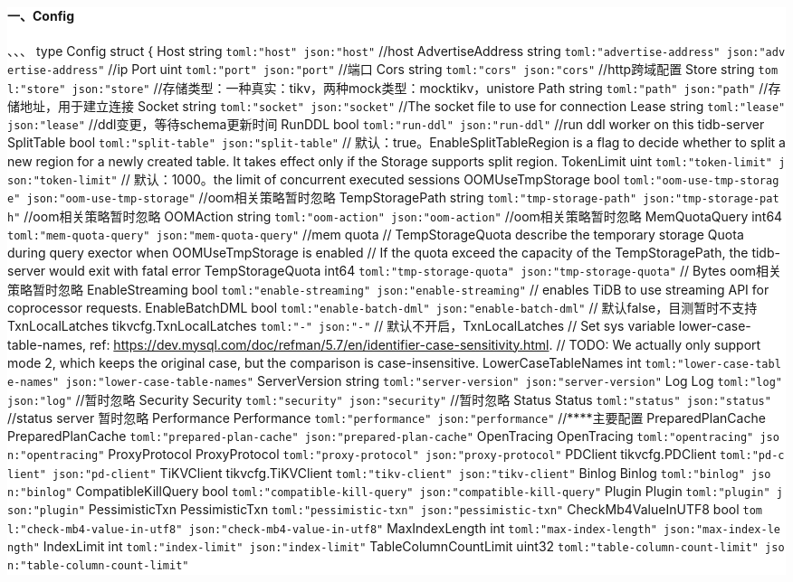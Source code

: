 #### 一、Config
、、、
type Config struct {
	Host             string `toml:"host" json:"host"`     //host
	AdvertiseAddress string `toml:"advertise-address" json:"advertise-address"`   //ip
	Port             uint   `toml:"port" json:"port"`     //端口
	Cors             string `toml:"cors" json:"cors"`     //http跨域配置
	Store            string `toml:"store" json:"store"`   //存储类型：一种真实：tikv，两种mock类型：mocktikv，unistore
	Path             string `toml:"path" json:"path"`     //存储地址，用于建立连接
	Socket           string `toml:"socket" json:"socket"` //The socket file to use for connection
	Lease            string `toml:"lease" json:"lease"`   //ddl变更，等待schema更新时间
	RunDDL           bool   `toml:"run-ddl" json:"run-ddl"`  //run ddl worker on this tidb-server
	SplitTable       bool   `toml:"split-table" json:"split-table"`  // 默认：true。EnableSplitTableRegion is a flag to decide whether to split a new region for a newly created table. It takes effect only if the Storage supports split region.
	TokenLimit       uint   `toml:"token-limit" json:"token-limit"`  // 默认：1000。the limit of concurrent executed sessions
	OOMUseTmpStorage bool   `toml:"oom-use-tmp-storage" json:"oom-use-tmp-storage"`  //oom相关策略暂时忽略
	TempStoragePath  string `toml:"tmp-storage-path" json:"tmp-storage-path"`        //oom相关策略暂时忽略
	OOMAction        string `toml:"oom-action" json:"oom-action"`                    //oom相关策略暂时忽略
	MemQuotaQuery    int64  `toml:"mem-quota-query" json:"mem-quota-query"`          //mem quota
	// TempStorageQuota describe the temporary storage Quota during query exector when OOMUseTmpStorage is enabled
	// If the quota exceed the capacity of the TempStoragePath, the tidb-server would exit with fatal error
	TempStorageQuota int64                   `toml:"tmp-storage-quota" json:"tmp-storage-quota"` // Bytes  oom相关策略暂时忽略
	EnableStreaming  bool                    `toml:"enable-streaming" json:"enable-streaming"`   // enables TiDB to use streaming API for coprocessor requests.
	EnableBatchDML   bool                    `toml:"enable-batch-dml" json:"enable-batch-dml"`   // 默认false，目测暂时不支持
	TxnLocalLatches  tikvcfg.TxnLocalLatches `toml:"-" json:"-"`                                 // 默认不开启，TxnLocalLatches
	// Set sys variable lower-case-table-names, ref: https://dev.mysql.com/doc/refman/5.7/en/identifier-case-sensitivity.html.
	// TODO: We actually only support mode 2, which keeps the original case, but the comparison is case-insensitive.
	LowerCaseTableNames        int                `toml:"lower-case-table-names" json:"lower-case-table-names"`
	ServerVersion              string             `toml:"server-version" json:"server-version"`
	Log                        Log                `toml:"log" json:"log"`                       //暂时忽略
	Security                   Security           `toml:"security" json:"security"`             //暂时忽略
	Status                     Status             `toml:"status" json:"status"`                 //status server 暂时忽略
	Performance                Performance        `toml:"performance" json:"performance"`       //****主要配置
	PreparedPlanCache          PreparedPlanCache  `toml:"prepared-plan-cache" json:"prepared-plan-cache"`
	OpenTracing                OpenTracing        `toml:"opentracing" json:"opentracing"`
	ProxyProtocol              ProxyProtocol      `toml:"proxy-protocol" json:"proxy-protocol"`
	PDClient                   tikvcfg.PDClient   `toml:"pd-client" json:"pd-client"`
	TiKVClient                 tikvcfg.TiKVClient `toml:"tikv-client" json:"tikv-client"`
	Binlog                     Binlog             `toml:"binlog" json:"binlog"`
	CompatibleKillQuery        bool               `toml:"compatible-kill-query" json:"compatible-kill-query"`
	Plugin                     Plugin             `toml:"plugin" json:"plugin"`
	PessimisticTxn             PessimisticTxn     `toml:"pessimistic-txn" json:"pessimistic-txn"`
	CheckMb4ValueInUTF8        bool               `toml:"check-mb4-value-in-utf8" json:"check-mb4-value-in-utf8"`
	MaxIndexLength             int                `toml:"max-index-length" json:"max-index-length"`
	IndexLimit                 int                `toml:"index-limit" json:"index-limit"`
	TableColumnCountLimit      uint32             `toml:"table-column-count-limit" json:"table-column-count-limit"`